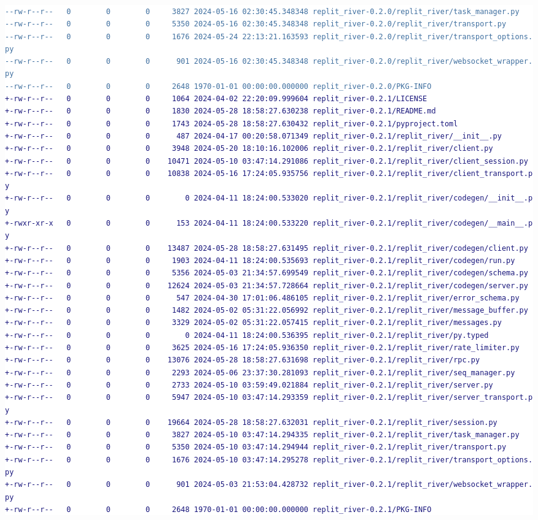 ```diff
--rw-r--r--   0        0        0     3827 2024-05-16 02:30:45.348348 replit_river-0.2.0/replit_river/task_manager.py
--rw-r--r--   0        0        0     5350 2024-05-16 02:30:45.348348 replit_river-0.2.0/replit_river/transport.py
--rw-r--r--   0        0        0     1676 2024-05-24 22:13:21.163593 replit_river-0.2.0/replit_river/transport_options.py
--rw-r--r--   0        0        0      901 2024-05-16 02:30:45.348348 replit_river-0.2.0/replit_river/websocket_wrapper.py
--rw-r--r--   0        0        0     2648 1970-01-01 00:00:00.000000 replit_river-0.2.0/PKG-INFO
+-rw-r--r--   0        0        0     1064 2024-04-02 22:20:09.999604 replit_river-0.2.1/LICENSE
+-rw-r--r--   0        0        0     1830 2024-05-28 18:58:27.630238 replit_river-0.2.1/README.md
+-rw-r--r--   0        0        0     1743 2024-05-28 18:58:27.630432 replit_river-0.2.1/pyproject.toml
+-rw-r--r--   0        0        0      487 2024-04-17 00:20:58.071349 replit_river-0.2.1/replit_river/__init__.py
+-rw-r--r--   0        0        0     3948 2024-05-20 18:10:16.102006 replit_river-0.2.1/replit_river/client.py
+-rw-r--r--   0        0        0    10471 2024-05-10 03:47:14.291086 replit_river-0.2.1/replit_river/client_session.py
+-rw-r--r--   0        0        0    10838 2024-05-16 17:24:05.935756 replit_river-0.2.1/replit_river/client_transport.py
+-rw-r--r--   0        0        0        0 2024-04-11 18:24:00.533020 replit_river-0.2.1/replit_river/codegen/__init__.py
+-rwxr-xr-x   0        0        0      153 2024-04-11 18:24:00.533220 replit_river-0.2.1/replit_river/codegen/__main__.py
+-rw-r--r--   0        0        0    13487 2024-05-28 18:58:27.631495 replit_river-0.2.1/replit_river/codegen/client.py
+-rw-r--r--   0        0        0     1903 2024-04-11 18:24:00.535693 replit_river-0.2.1/replit_river/codegen/run.py
+-rw-r--r--   0        0        0     5356 2024-05-03 21:34:57.699549 replit_river-0.2.1/replit_river/codegen/schema.py
+-rw-r--r--   0        0        0    12624 2024-05-03 21:34:57.728664 replit_river-0.2.1/replit_river/codegen/server.py
+-rw-r--r--   0        0        0      547 2024-04-30 17:01:06.486105 replit_river-0.2.1/replit_river/error_schema.py
+-rw-r--r--   0        0        0     1482 2024-05-02 05:31:22.056992 replit_river-0.2.1/replit_river/message_buffer.py
+-rw-r--r--   0        0        0     3329 2024-05-02 05:31:22.057415 replit_river-0.2.1/replit_river/messages.py
+-rw-r--r--   0        0        0        0 2024-04-11 18:24:00.536395 replit_river-0.2.1/replit_river/py.typed
+-rw-r--r--   0        0        0     3625 2024-05-16 17:24:05.936350 replit_river-0.2.1/replit_river/rate_limiter.py
+-rw-r--r--   0        0        0    13076 2024-05-28 18:58:27.631698 replit_river-0.2.1/replit_river/rpc.py
+-rw-r--r--   0        0        0     2293 2024-05-06 23:37:30.281093 replit_river-0.2.1/replit_river/seq_manager.py
+-rw-r--r--   0        0        0     2733 2024-05-10 03:59:49.021884 replit_river-0.2.1/replit_river/server.py
+-rw-r--r--   0        0        0     5947 2024-05-10 03:47:14.293359 replit_river-0.2.1/replit_river/server_transport.py
+-rw-r--r--   0        0        0    19664 2024-05-28 18:58:27.632031 replit_river-0.2.1/replit_river/session.py
+-rw-r--r--   0        0        0     3827 2024-05-10 03:47:14.294335 replit_river-0.2.1/replit_river/task_manager.py
+-rw-r--r--   0        0        0     5350 2024-05-10 03:47:14.294944 replit_river-0.2.1/replit_river/transport.py
+-rw-r--r--   0        0        0     1676 2024-05-10 03:47:14.295278 replit_river-0.2.1/replit_river/transport_options.py
+-rw-r--r--   0        0        0      901 2024-05-03 21:53:04.428732 replit_river-0.2.1/replit_river/websocket_wrapper.py
+-rw-r--r--   0        0        0     2648 1970-01-01 00:00:00.000000 replit_river-0.2.1/PKG-INFO
```